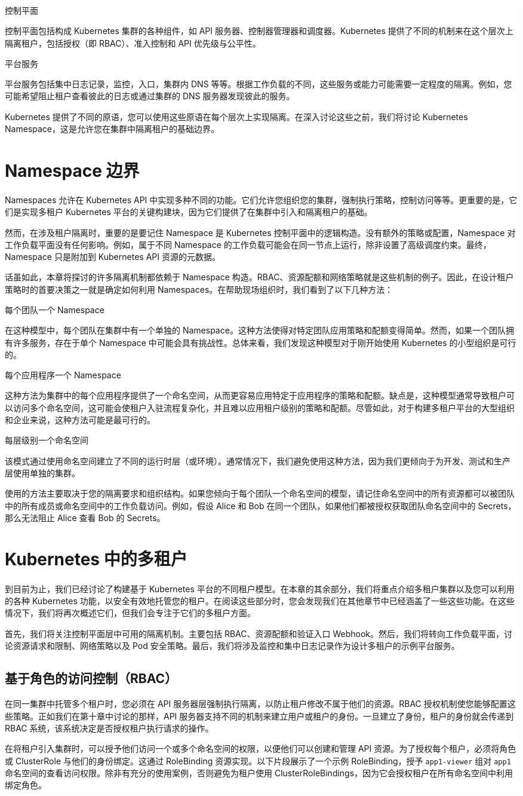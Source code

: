 控制平面

控制平面包括构成 Kubernetes 集群的各种组件，如 API 服务器、控制器管理器和调度器。Kubernetes 提供了不同的机制来在这个层次上隔离租户，包括授权（即 RBAC）、准入控制和 API 优先级与公平性。

平台服务

平台服务包括集中日志记录，监控，入口，集群内 DNS 等等。根据工作负载的不同，这些服务或能力可能需要一定程度的隔离。例如，您可能希望阻止租户查看彼此的日志或通过集群的 DNS 服务器发现彼此的服务。

Kubernetes 提供了不同的原语，您可以使用这些原语在每个层次上实现隔离。在深入讨论这些之前，我们将讨论 Kubernetes Namespace，这是允许您在集群中隔离租户的基础边界。

# Namespace 边界

Namespaces 允许在 Kubernetes API 中实现多种不同的功能。它们允许您组织您的集群，强制执行策略，控制访问等等。更重要的是，它们是实现多租户 Kubernetes 平台的关键构建块，因为它们提供了在集群中引入和隔离租户的基础。

然而，在涉及租户隔离时，重要的是要记住 Namespace 是 Kubernetes 控制平面中的逻辑构造。没有额外的策略或配置，Namespace 对工作负载平面没有任何影响。例如，属于不同 Namespace 的工作负载可能会在同一节点上运行，除非设置了高级调度约束。最终，Namespace 只是附加到 Kubernetes API 资源的元数据。

话虽如此，本章将探讨的许多隔离机制都依赖于 Namespace 构造。RBAC、资源配额和网络策略就是这些机制的例子。因此，在设计租户策略时的首要决策之一就是确定如何利用 Namespaces。在帮助现场组织时，我们看到了以下几种方法：

每个团队一个 Namespace

在这种模型中，每个团队在集群中有一个单独的 Namespace。这种方法使得对特定团队应用策略和配额变得简单。然而，如果一个团队拥有许多服务，存在于单个 Namespace 中可能会具有挑战性。总体来看，我们发现这种模型对于刚开始使用 Kubernetes 的小型组织是可行的。

每个应用程序一个 Namespace

这种方法为集群中的每个应用程序提供了一个命名空间，从而更容易应用特定于应用程序的策略和配额。缺点是，这种模型通常导致租户可以访问多个命名空间，这可能会使租户入驻流程复杂化，并且难以应用租户级别的策略和配额。尽管如此，对于构建多租户平台的大型组织和企业来说，这种方法可能是最可行的。

每层级别一个命名空间

该模式通过使用命名空间建立了不同的运行时层（或环境）。通常情况下，我们避免使用这种方法，因为我们更倾向于为开发、测试和生产层使用单独的集群。

使用的方法主要取决于您的隔离要求和组织结构。如果您倾向于每个团队一个命名空间的模型，请记住命名空间中的所有资源都可以被团队中的所有成员或命名空间中的工作负载访问。例如，假设 Alice 和 Bob 在同一个团队，如果他们都被授权获取团队命名空间中的 Secrets，那么无法阻止 Alice 查看 Bob 的 Secrets。

# Kubernetes 中的多租户

到目前为止，我们已经讨论了构建基于 Kubernetes 平台的不同租户模型。在本章的其余部分，我们将重点介绍多租户集群以及您可以利用的各种 Kubernetes 功能，以安全有效地托管您的租户。在阅读这些部分时，您会发现我们在其他章节中已经涵盖了一些这些功能。在这些情况下，我们将再次概述它们，但我们会专注于它们的多租户方面。

首先，我们将关注控制平面层中可用的隔离机制。主要包括 RBAC、资源配额和验证入口 Webhook。然后，我们将转向工作负载平面，讨论资源请求和限制、网络策略以及 Pod 安全策略。最后，我们将涉及监控和集中日志记录作为设计多租户的示例平台服务。

## 基于角色的访问控制（RBAC）

在同一集群中托管多个租户时，您必须在 API 服务器层强制执行隔离，以防止租户修改不属于他们的资源。RBAC 授权机制使您能够配置这些策略。正如我们在第十章中讨论的那样，API 服务器支持不同的机制来建立用户或租户的身份。一旦建立了身份，租户的身份就会传递到 RBAC 系统，该系统决定是否授权租户执行请求的操作。

在将租户引入集群时，可以授予他们访问一个或多个命名空间的权限，以便他们可以创建和管理 API 资源。为了授权每个租户，必须将角色或 ClusterRole 与他们的身份绑定。这通过 RoleBinding 资源实现。以下片段展示了一个示例 RoleBinding，授予 `app1-viewer` 组对 `app1` 命名空间的查看访问权限。除非有充分的使用案例，否则避免为租户使用 ClusterRoleBindings，因为它会授权租户在所有命名空间中利用绑定角色。
